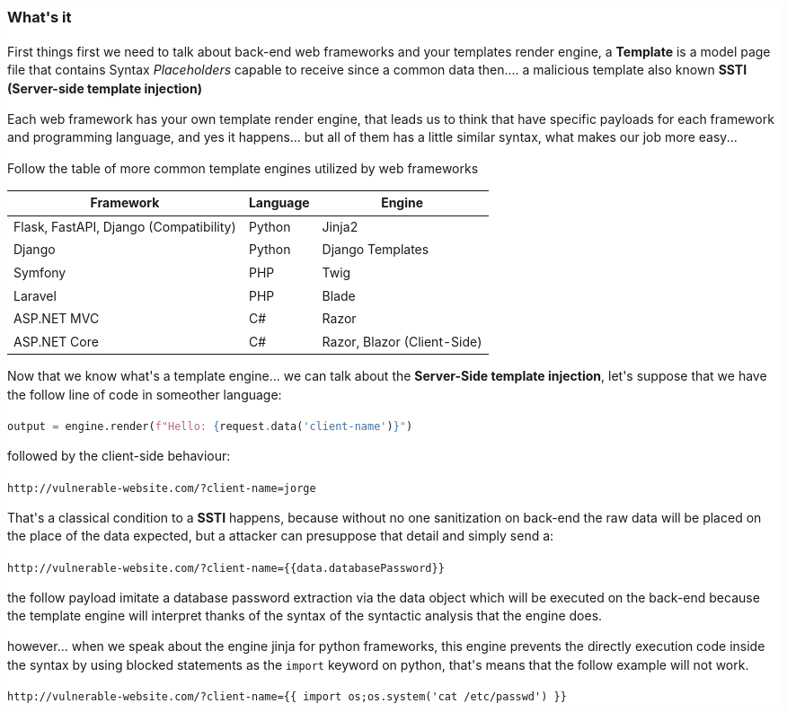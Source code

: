 
### What's it

First things first we need to talk about back-end web frameworks and your templates render engine, a **Template** is a model page file that contains Syntax *Placeholders* capable to receive since a common data then.... a malicious template also known **SSTI (Server-side template injection)**

Each web framework has your own template render engine, that leads us to think that have specific payloads for each framework and programming language, and yes it happens... but all of them has a little similar syntax, what makes our job more easy...

Follow the table of more common template engines utilized by web frameworks

| Framework                              | Language | Engine                      |
| -------------------------------------- | -------- | --------------------------- |
| Flask, FastAPI, Django (Compatibility) | Python   | Jinja2                      |
| Django                                 | Python   | Django Templates            |
| Symfony                                | PHP      | Twig                        |
| Laravel                                | PHP      | Blade                       |
| ASP.NET MVC                            | C#       | Razor                       |
| ASP.NET Core                           | C#       | Razor, Blazor (Client-Side) |

Now that we know what's a template engine... we can talk about the **Server-Side template injection**, let's suppose that we have the follow line of code in someother language:

```python
output = engine.render(f"Hello: {request.data('client-name')}")
```

followed by the client-side behaviour:

```
http://vulnerable-website.com/?client-name=jorge
```


That's a classical condition to a **SSTI** happens, because without no one sanitization on back-end the raw data will be placed on the place of the data expected, but a attacker can presuppose that detail and simply send a:

```
http://vulnerable-website.com/?client-name={{data.databasePassword}}
```

the follow payload imitate a database password extraction via the data object which will be executed on the back-end because the template engine will interpret thanks of the syntax of the syntactic analysis that the engine does.

however...  when we speak about the engine jinja for python frameworks, this engine prevents the directly execution code inside the syntax by using blocked statements as the ```import``` keyword on python, that's means that the follow example will not work.

```
http://vulnerable-website.com/?client-name={{ import os;os.system('cat /etc/passwd') }}
```
